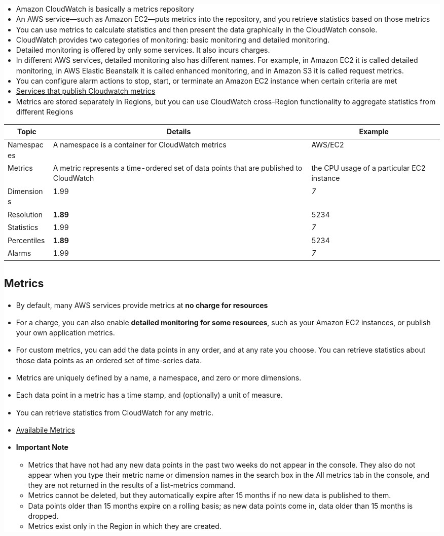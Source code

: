 - Amazon CloudWatch is basically a metrics repository
- An AWS service—such as Amazon EC2—puts metrics into the repository, and you retrieve statistics based on those metrics
- You can use metrics to calculate statistics and then present the data graphically in the CloudWatch console.
- CloudWatch provides two categories of monitoring: basic monitoring and detailed monitoring.
- Detailed monitoring is offered by only some services. It also incurs charges.
- In different AWS services, detailed monitoring also has different names. For example, in Amazon EC2 it is called detailed monitoring, in AWS Elastic Beanstalk it is called enhanced monitoring, and in Amazon S3 it is called request metrics.
- You can configure alarm actions to stop, start, or terminate an Amazon EC2 instance when certain criteria are met
- [Services that publish Cloudwatch metrics](https://docs.aws.amazon.com/AmazonCloudWatch/latest/monitoring/aws-services-cloudwatch-metrics.html)
- Metrics are stored separately in Regions, but you can use CloudWatch cross-Region functionality to aggregate statistics from different Regions


| Topic         | Details     | Example |
|--------------|-----------|------------|
| Namespaces | A namespace is a container for CloudWatch metrics      | AWS/EC2        |
| Metrics    | A metric represents a time-ordered set of data points that are published to CloudWatch  | the CPU usage of a particular EC2 instance       |
| Dimensions | 1.99      | *7*        |
| Resolution    | **1.89**  | 5234       |
| Statistics | 1.99      | *7*        |
| Percentiles    | **1.89**  | 5234       |
| Alarms | 1.99      | *7*        |



## Metrics

- By default, many AWS services provide metrics at **no charge for resources** 
- For a charge, you can also enable **detailed monitoring for some resources**, such as your Amazon EC2 instances, or publish your own application metrics. 
- For custom metrics, you can add the data points in any order, and at any rate you choose. You can retrieve statistics about those data points as an ordered set of time-series data.
- Metrics are uniquely defined by a name, a namespace, and zero or more dimensions. 
- Each data point in a metric has a time stamp, and (optionally) a unit of measure. 
- You can retrieve statistics from CloudWatch for any metric.
- [Availabile Metrics](https://docs.aws.amazon.com/AmazonCloudWatch/latest/monitoring/viewing_metrics_with_cloudwatch.html)


- **Important Note**
  - Metrics that have not had any new data points in the past two weeks do not appear in the console. They also do not appear when you type their metric name or dimension names in the search box in the All metrics tab in the console, and they are not returned in the results of a list-metrics command.
  - Metrics cannot be deleted, but they automatically expire after 15 months if no new data is published to them.
  - Data points older than 15 months expire on a rolling basis; as new data points come in, data older than 15 months is dropped.
  - Metrics exist only in the Region in which they are created. 

